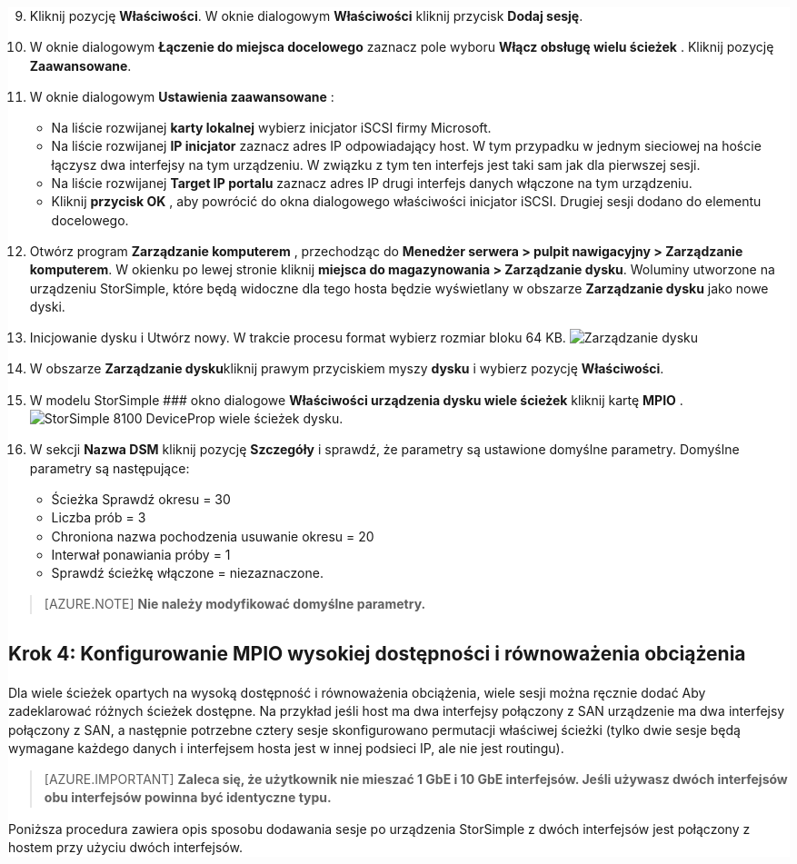 9. Kliknij pozycję **Właściwości**. W oknie dialogowym **Właściwości** kliknij przycisk **Dodaj sesję**.
10. W oknie dialogowym **Łączenie do miejsca docelowego** zaznacz pole wyboru **Włącz obsługę wielu ścieżek** . Kliknij pozycję **Zaawansowane**.
11. W oknie dialogowym **Ustawienia zaawansowane** :                                        
    -  Na liście rozwijanej **karty lokalnej** wybierz inicjator iSCSI firmy Microsoft.
    -  Na liście rozwijanej **IP inicjator** zaznacz adres IP odpowiadający host. W tym przypadku w jednym sieciowej na hoście łączysz dwa interfejsy na tym urządzeniu. W związku z tym ten interfejs jest taki sam jak dla pierwszej sesji.
    -  Na liście rozwijanej **Target IP portalu** zaznacz adres IP drugi interfejs danych włączone na tym urządzeniu.
    -  Kliknij **przycisk OK** , aby powrócić do okna dialogowego właściwości inicjator iSCSI. Drugiej sesji dodano do elementu docelowego.

12. Otwórz program **Zarządzanie komputerem** , przechodząc do **Menedżer serwera > pulpit nawigacyjny > Zarządzanie komputerem**. W okienku po lewej stronie kliknij **miejsca do magazynowania > Zarządzanie dysku**. Woluminy utworzone na urządzeniu StorSimple, które będą widoczne dla tego hosta będzie wyświetlany w obszarze **Zarządzanie dysku** jako nowe dyski.

13. Inicjowanie dysku i Utwórz nowy. W trakcie procesu format wybierz rozmiar bloku 64 KB.
![Zarządzanie dysku](./media/storsimple-configure-mpio-windows-server/IC741008.png)
14. W obszarze **Zarządzanie dysku**kliknij prawym przyciskiem myszy **dysku** i wybierz pozycję **Właściwości**.
15. W modelu StorSimple ### okno dialogowe **Właściwości urządzenia dysku wiele ścieżek** kliknij kartę **MPIO** .
![StorSimple 8100 DeviceProp wiele ścieżek dysku.](./media/storsimple-configure-mpio-windows-server/IC741009.png)

16. W sekcji **Nazwa DSM** kliknij pozycję **Szczegóły** i sprawdź, że parametry są ustawione domyślne parametry. Domyślne parametry są następujące:

    - Ścieżka Sprawdź okresu = 30
    - Liczba prób = 3
    - Chroniona nazwa pochodzenia usuwanie okresu = 20
    - Interwał ponawiania próby = 1
    - Sprawdź ścieżkę włączone = niezaznaczone.


>[AZURE.NOTE] **Nie należy modyfikować domyślne parametry.**

## <a name="step-4-configure-mpio-for-high-availability-and-load-balancing"></a>Krok 4: Konfigurowanie MPIO wysokiej dostępności i równoważenia obciążenia

Dla wiele ścieżek opartych na wysoką dostępność i równoważenia obciążenia, wiele sesji można ręcznie dodać Aby zadeklarować różnych ścieżek dostępne. Na przykład jeśli host ma dwa interfejsy połączony z SAN urządzenie ma dwa interfejsy połączony z SAN, a następnie potrzebne cztery sesje skonfigurowano permutacji właściwej ścieżki (tylko dwie sesje będą wymagane każdego danych i interfejsem hosta jest w innej podsieci IP, ale nie jest routingu).

>[AZURE.IMPORTANT] **Zaleca się, że użytkownik nie mieszać 1 GbE i 10 GbE interfejsów. Jeśli używasz dwóch interfejsów obu interfejsów powinna być identyczne typu.**

Poniższa procedura zawiera opis sposobu dodawania sesje po urządzenia StorSimple z dwóch interfejsów jest połączony z hostem przy użyciu dwóch interfejsów.
